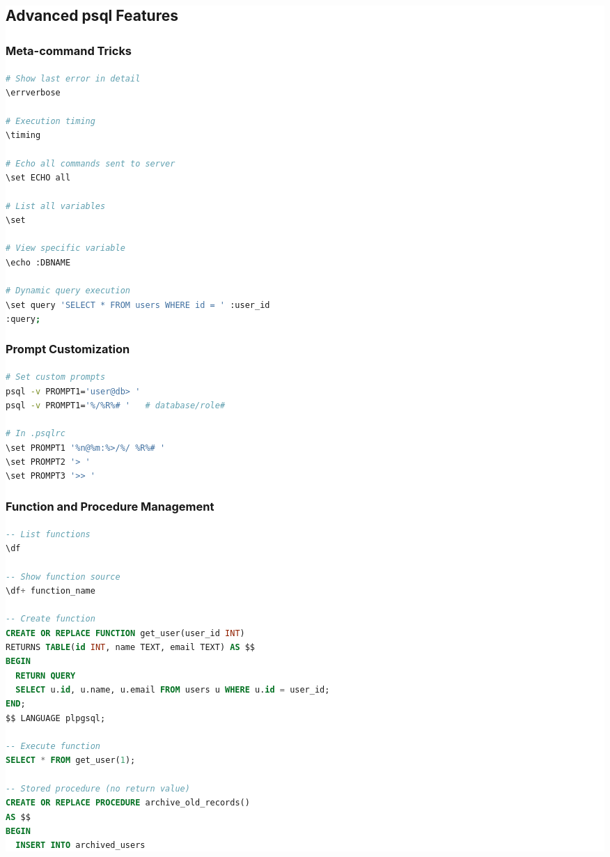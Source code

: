 ## Advanced psql Features

### Meta-command Tricks

```bash
# Show last error in detail
\errverbose

# Execution timing
\timing

# Echo all commands sent to server
\set ECHO all

# List all variables
\set

# View specific variable
\echo :DBNAME

# Dynamic query execution
\set query 'SELECT * FROM users WHERE id = ' :user_id
:query;
```

### Prompt Customization

```bash
# Set custom prompts
psql -v PROMPT1='user@db> '
psql -v PROMPT1='%/%R%# '   # database/role# 

# In .psqlrc
\set PROMPT1 '%n@%m:%>/%/ %R%# '
\set PROMPT2 '> '
\set PROMPT3 '>> '
```

### Function and Procedure Management

```sql
-- List functions
\df

-- Show function source
\df+ function_name

-- Create function
CREATE OR REPLACE FUNCTION get_user(user_id INT)
RETURNS TABLE(id INT, name TEXT, email TEXT) AS $$
BEGIN
  RETURN QUERY
  SELECT u.id, u.name, u.email FROM users u WHERE u.id = user_id;
END;
$$ LANGUAGE plpgsql;

-- Execute function
SELECT * FROM get_user(1);

-- Stored procedure (no return value)
CREATE OR REPLACE PROCEDURE archive_old_records()
AS $$
BEGIN
  INSERT INTO archived_users
```